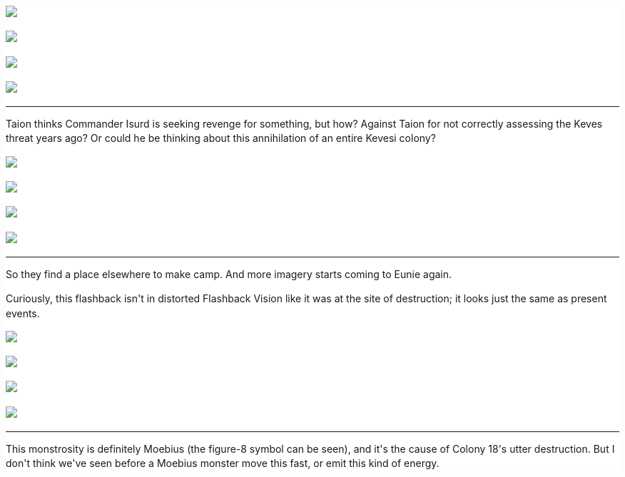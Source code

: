 ![](%assets_url%/xc3/1558983723030384643-FaKfT6rXoAEBCtz.jpg)

![](%assets_url%/xc3/1558983723030384643-FaKfUJfXoAEOTjG.jpg)

![](%assets_url%/xc3/1558983723030384643-FaKfUWeXoAEkCqR.jpg)

![](%assets_url%/xc3/1558983723030384643-FaKfUjBWAAIZq7t.jpg)

</div>

----

Taion thinks Commander Isurd is seeking revenge for something, but how?  Against Taion for not correctly assessing the Keves threat years ago?  Or could he be thinking about this annihilation of an entire Kevesi colony?

<div class="imgblock" markdown="1">

![](%assets_url%/xc3/1558983743775326208-FaKfcYtWIAAr1J3.jpg)

![](%assets_url%/xc3/1558983743775326208-FaKfciYXkAEczF3.jpg)

![](%assets_url%/xc3/1558983743775326208-FaKfct6XwAEdcUo.jpg)

![](%assets_url%/xc3/1558983743775326208-FaKfc9dXEAUuoof.jpg)

</div>

----

So they find a place elsewhere to make camp.  And more imagery starts coming to Eunie again.

Curiously, this flashback isn't in distorted Flashback Vision like it was at the site of destruction; it looks just the same as present events.

<div class="imgblock" markdown="1">

![](%assets_url%/xc3/1558983760611246083-FaKfdb5WIAEzcvt.jpg)

![](%assets_url%/xc3/1558983760611246083-FaKfdozXgAQyVg3.jpg)

![](%assets_url%/xc3/1558983760611246083-FaKfdynXEAAZhgD.jpg)

![](%assets_url%/xc3/1558983760611246083-FaKfd9RXEAIgkhJ.jpg)

</div>

----

This monstrosity is definitely Moebius (the figure-8 symbol can be seen), and it's the cause of Colony 18's utter destruction.  But I don't think we've seen before a Moebius monster move this fast, or emit this kind of energy.

<div class="imgblock" markdown="1">
